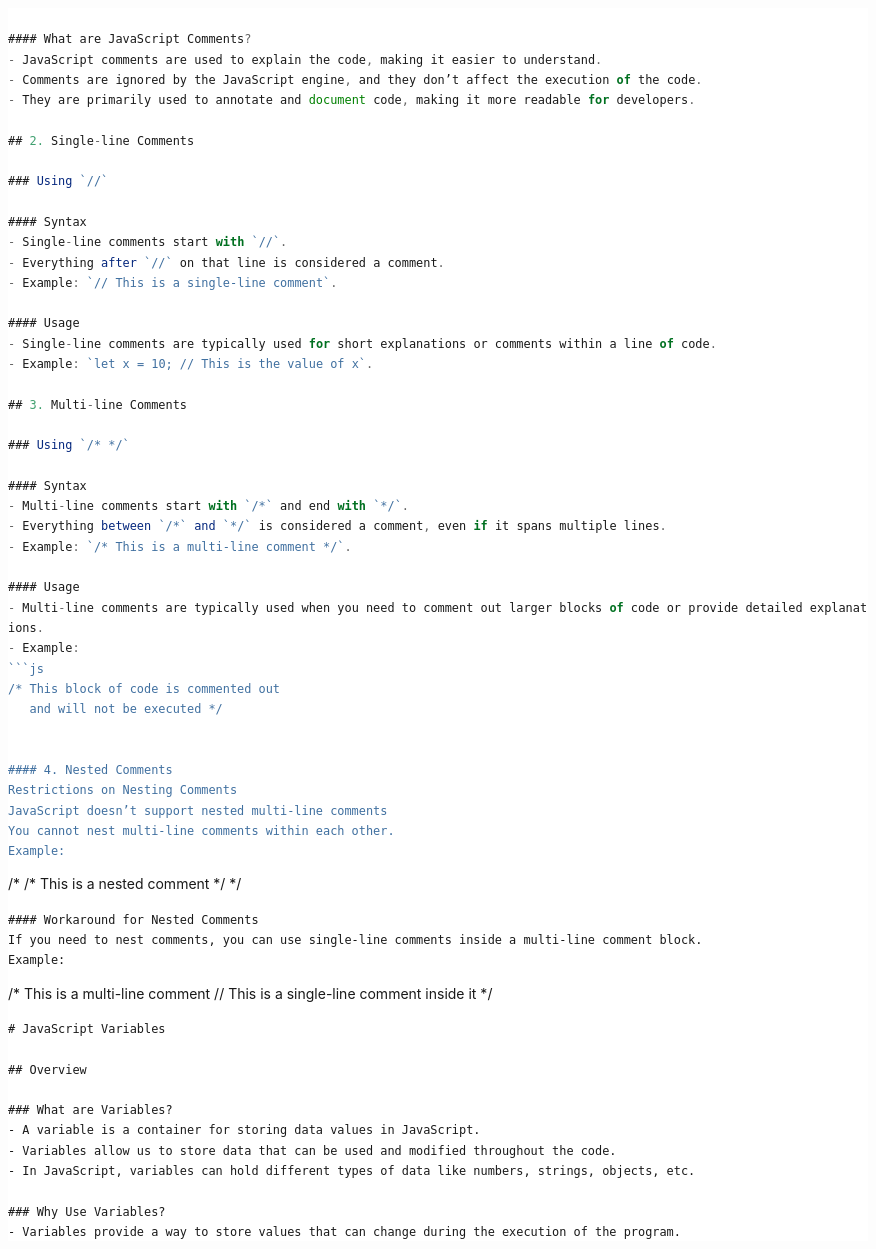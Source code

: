   ```js

#### What are JavaScript Comments?
- JavaScript comments are used to explain the code, making it easier to understand.
- Comments are ignored by the JavaScript engine, and they don’t affect the execution of the code.
- They are primarily used to annotate and document code, making it more readable for developers.

## 2. Single-line Comments

### Using `//`

#### Syntax
- Single-line comments start with `//`.
- Everything after `//` on that line is considered a comment.
- Example: `// This is a single-line comment`.

#### Usage
- Single-line comments are typically used for short explanations or comments within a line of code.
- Example: `let x = 10; // This is the value of x`.

## 3. Multi-line Comments

### Using `/* */`

#### Syntax
- Multi-line comments start with `/*` and end with `*/`.
- Everything between `/*` and `*/` is considered a comment, even if it spans multiple lines.
- Example: `/* This is a multi-line comment */`.

#### Usage
- Multi-line comments are typically used when you need to comment out larger blocks of code or provide detailed explanations.
- Example:
  ```js
  /* This block of code is commented out
     and will not be executed */


#### 4. Nested Comments
Restrictions on Nesting Comments
JavaScript doesn’t support nested multi-line comments
You cannot nest multi-line comments within each other.
Example:
```
/* /* This is a nested comment */ */
```
#### Workaround for Nested Comments
If you need to nest comments, you can use single-line comments inside a multi-line comment block.
Example:
```
/* This is a multi-line comment
   // This is a single-line comment inside it
*/
```
# JavaScript Variables

## Overview

### What are Variables?
- A variable is a container for storing data values in JavaScript.
- Variables allow us to store data that can be used and modified throughout the code.
- In JavaScript, variables can hold different types of data like numbers, strings, objects, etc.

### Why Use Variables?
- Variables provide a way to store values that can change during the execution of the program.
```